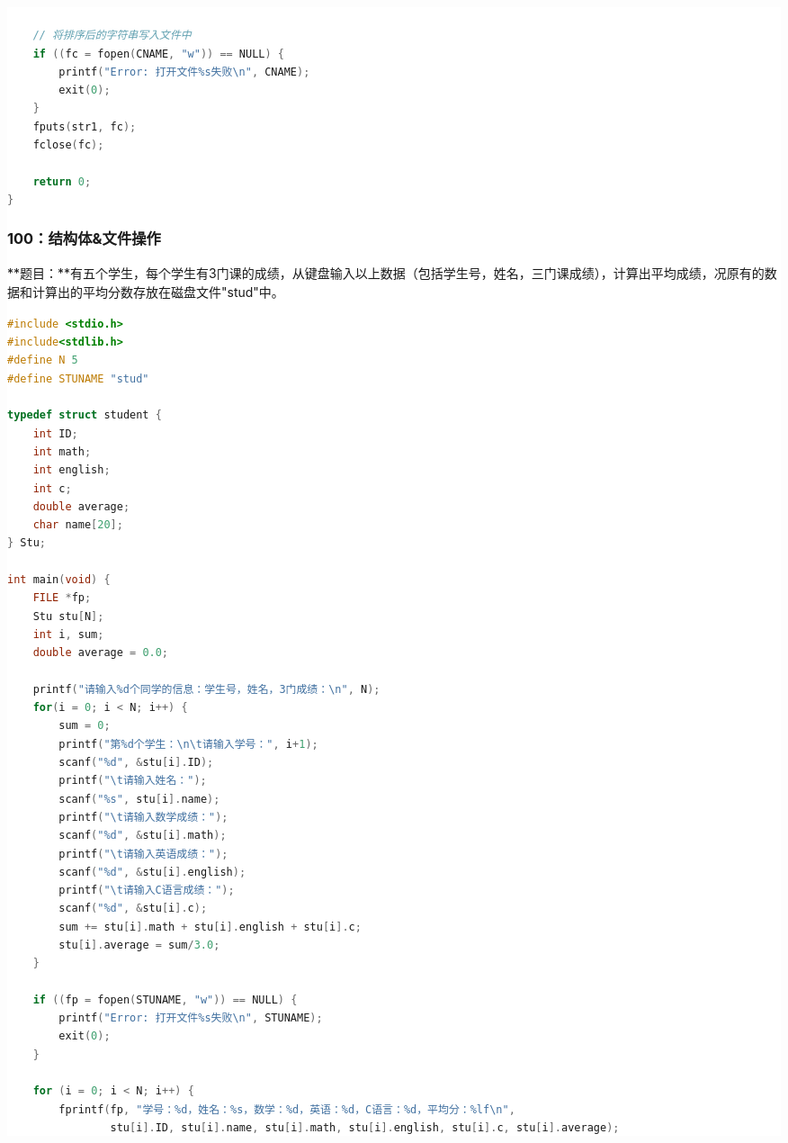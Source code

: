 ```c

    // 将排序后的字符串写入文件中
    if ((fc = fopen(CNAME, "w")) == NULL) {
        printf("Error: 打开文件%s失败\n", CNAME);
        exit(0);
    }
    fputs(str1, fc);
    fclose(fc);

    return 0;
}
```



### 100：结构体&文件操作

**题目：**有五个学生，每个学生有3门课的成绩，从键盘输入以上数据（包括学生号，姓名，三门课成绩），计算出平均成绩，况原有的数据和计算出的平均分数存放在磁盘文件"stud"中。

```c
#include <stdio.h>
#include<stdlib.h>
#define N 5
#define STUNAME "stud"

typedef struct student {
    int ID;
    int math;
    int english;
    int c;
    double average;
    char name[20];
} Stu;

int main(void) {
    FILE *fp;
    Stu stu[N];
    int i, sum;
    double average = 0.0;

    printf("请输入%d个同学的信息：学生号，姓名，3门成绩：\n", N);
    for(i = 0; i < N; i++) {
        sum = 0;
        printf("第%d个学生：\n\t请输入学号：", i+1);
        scanf("%d", &stu[i].ID);
        printf("\t请输入姓名：");
        scanf("%s", stu[i].name);
        printf("\t请输入数学成绩：");
        scanf("%d", &stu[i].math);
        printf("\t请输入英语成绩：");
        scanf("%d", &stu[i].english);
        printf("\t请输入C语言成绩：");
        scanf("%d", &stu[i].c);
        sum += stu[i].math + stu[i].english + stu[i].c;
        stu[i].average = sum/3.0;
    }

    if ((fp = fopen(STUNAME, "w")) == NULL) {
        printf("Error: 打开文件%s失败\n", STUNAME);
        exit(0);
    }

    for (i = 0; i < N; i++) {
        fprintf(fp, "学号：%d，姓名：%s，数学：%d，英语：%d，C语言：%d，平均分：%lf\n", 
                stu[i].ID, stu[i].name, stu[i].math, stu[i].english, stu[i].c, stu[i].average);
```